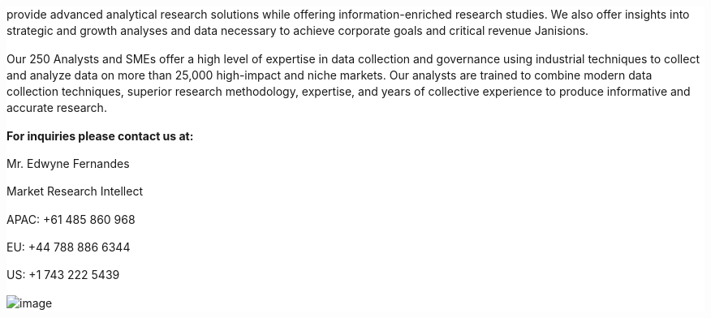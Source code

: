 provide advanced analytical research solutions while offering information-enriched research studies.&nbsp;</span>We also offer insights into strategic and growth analyses and data necessary to achieve corporate goals and critical revenue Janisions.</p><p><span class="">Our 250 Analysts and SMEs offer a high level of expertise in data collection and governance using industrial techniques to collect and analyze data on more than 25,000 high-impact and niche markets. Our analysts are trained to combine modern data collection techniques, superior research methodology, expertise, and years of collective experience to produce informative and accurate research.</span></p><p><strong>For inquiries please contact us at:</strong></p><p>Mr. Edwyne Fernandes</p><p>Market Research Intellect</p><p>APAC: +61 485 860 968</p><p>EU: +44 788 886 6344</p><p>US: +1 743 222 5439</p>
![image](https://github.com/user-attachments/assets/1725abe2-1b68-44c6-81b0-cc257f87de3f)
